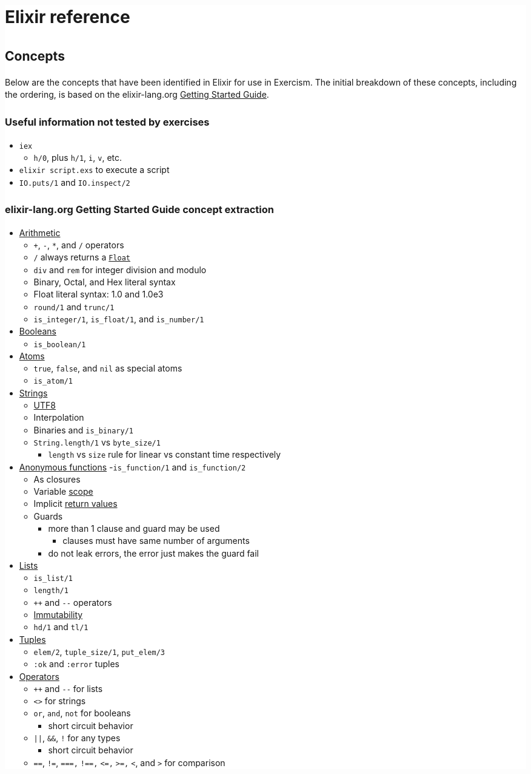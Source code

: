 # Elixir reference

## Concepts

Below are the concepts that have been identified in Elixir for use in Exercism.
The initial breakdown of these concepts, including the ordering, is based on the elixir-lang.org [Getting Started Guide](https://elixir-lang.org/getting-started/introduction.html).

### Useful information not tested by exercises
- `iex`
  - `h/0`, plus `h/1`, `i`, `v`, etc.
- `elixir script.exs` to execute a script
- `IO.puts/1` and `IO.inspect/2`

### elixir-lang.org Getting Started Guide concept extraction

- [Arithmetic](../../../reference/concepts/arithmetic.md)
  - `+`, `-`, `*`, and `/` operators
  - `/` always returns a [`Float`](../../../reference/types/floating_point_number.md)
  - `div` and `rem` for integer division and modulo
  - Binary, Octal, and Hex literal syntax
  - Float literal syntax: 1.0 and 1.0e3
  - `round/1` and `trunc/1`
  - `is_integer/1`, `is_float/1`, and `is_number/1`
- [Booleans](../../../reference/types/boolean.md)
  - `is_boolean/1`
- [Atoms](../../../reference/types/symbol.md)
  - `true`, `false`, and `nil` as special atoms
  - `is_atom/1`
- [Strings](../../../reference/types/string.md)
  - [UTF8](../../../reference/types/utf8.md)
  - Interpolation
  - Binaries and `is_binary/1`
  - `String.length/1` vs `byte_size/1`
    - `length` vs `size` rule for linear vs constant time respectively
- [Anonymous functions](../../../reference/concepts/anonymous_functions.md)
  -`is_function/1` and `is_function/2`
  - As closures
  - Variable [scope](../../../reference/concepts/scope.md)
  - Implicit [return values](../../../reference/concepts/return_values.md)
  - Guards
    - more than 1 clause and guard may be used
      - clauses must have same number of arguments
    - do not leak errors, the error just makes the guard fail
- [Lists](../../../reference/types/list.md)
  - `is_list/1`
  - `length/1`
  - `++` and `--` operators
  - [Immutability](../../../reference/concepts/immutability.md)
  - `hd/1` and `tl/1`
- [Tuples](../../../reference/types/tuple.md)
  - `elem/2`, `tuple_size/1`, `put_elem/3`
  - `:ok` and `:error` tuples
- [Operators](../../../reference/concepts/operators.md)
  - `++` and `--` for lists
  - `<>` for strings
  - `or`, `and`, `not` for booleans
    - short circuit behavior
  - `||`, `&&`, `!` for any types
    - short circuit behavior
  - `==`, `!=`, `===,` `!==,` `<=,` `>=,` `<`, and `>` for comparison